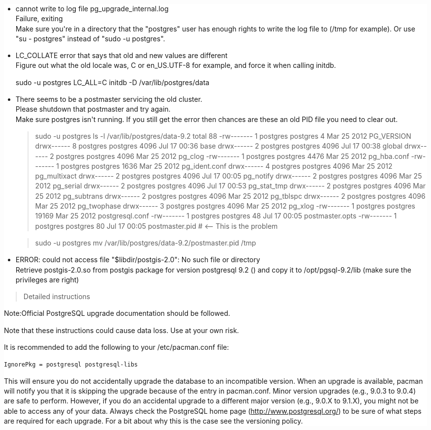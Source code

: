 -   cannot write to log file pg_upgrade_internal.log  
     Failure, exiting   
    Make sure you're in a directory that the "postgres" user has enough
    rights to write the log file to (/tmp for example). Or use "su -
    postgres" instead of "sudo -u postgres".
-   LC_COLLATE error that says that old and new values are different  
    Figure out what the old locale was, C or en_US.UTF-8 for example,
    and force it when calling initdb.

     sudo -u postgres LC_ALL=C initdb -D /var/lib/postgres/data

-   There seems to be a postmaster servicing the old cluster.  
    Please shutdown that postmaster and try again.  
    Make sure postgres isn't running. If you still get the error then
    chances are these an old PID file you need to clear out.

     > sudo -u postgres ls -l /var/lib/postgres/data-9.2
       total 88
       -rw------- 1 postgres postgres     4 Mar 25  2012 PG_VERSION
       drwx------ 8 postgres postgres  4096 Jul 17 00:36 base
       drwx------ 2 postgres postgres  4096 Jul 17 00:38 global
       drwx------ 2 postgres postgres  4096 Mar 25  2012 pg_clog
       -rw------- 1 postgres postgres  4476 Mar 25  2012 pg_hba.conf
       -rw------- 1 postgres postgres  1636 Mar 25  2012 pg_ident.conf
       drwx------ 4 postgres postgres  4096 Mar 25  2012 pg_multixact
       drwx------ 2 postgres postgres  4096 Jul 17 00:05 pg_notify
       drwx------ 2 postgres postgres  4096 Mar 25  2012 pg_serial
       drwx------ 2 postgres postgres  4096 Jul 17 00:53 pg_stat_tmp
       drwx------ 2 postgres postgres  4096 Mar 25  2012 pg_subtrans
       drwx------ 2 postgres postgres  4096 Mar 25  2012 pg_tblspc
       drwx------ 2 postgres postgres  4096 Mar 25  2012 pg_twophase
       drwx------ 3 postgres postgres  4096 Mar 25  2012 pg_xlog
       -rw------- 1 postgres postgres 19169 Mar 25  2012 postgresql.conf
       -rw------- 1 postgres postgres    48 Jul 17 00:05 postmaster.opts
       -rw------- 1 postgres postgres    80 Jul 17 00:05 postmaster.pid   # <-- This is the problem
     
     > sudo -u postgres mv /var/lib/postgres/data-9.2/postmaster.pid /tmp

-   ERROR: could not access file "$libdir/postgis-2.0": No such file or
    directory   
     Retrieve postgis-2.0.so from postgis package for version postgresql
    9.2 () and copy it to /opt/pgsql-9.2/lib (make sure the privileges
    are right)

> Detailed instructions

Note:Official PostgreSQL upgrade documentation should be followed.

Note that these instructions could cause data loss. Use at your own
risk.

It is recommended to add the following to your /etc/pacman.conf file:

    IgnorePkg = postgresql postgresql-libs

This will ensure you do not accidentally upgrade the database to an
incompatible version. When an upgrade is available, pacman will notify
you that it is skipping the upgrade because of the entry in pacman.conf.
Minor version upgrades (e.g., 9.0.3 to 9.0.4) are safe to perform.
However, if you do an accidental upgrade to a different major version
(e.g., 9.0.X to 9.1.X), you might not be able to access any of your
data. Always check the PostgreSQL home page (http://www.postgresql.org/)
to be sure of what steps are required for each upgrade. For a bit about
why this is the case see the versioning policy.
